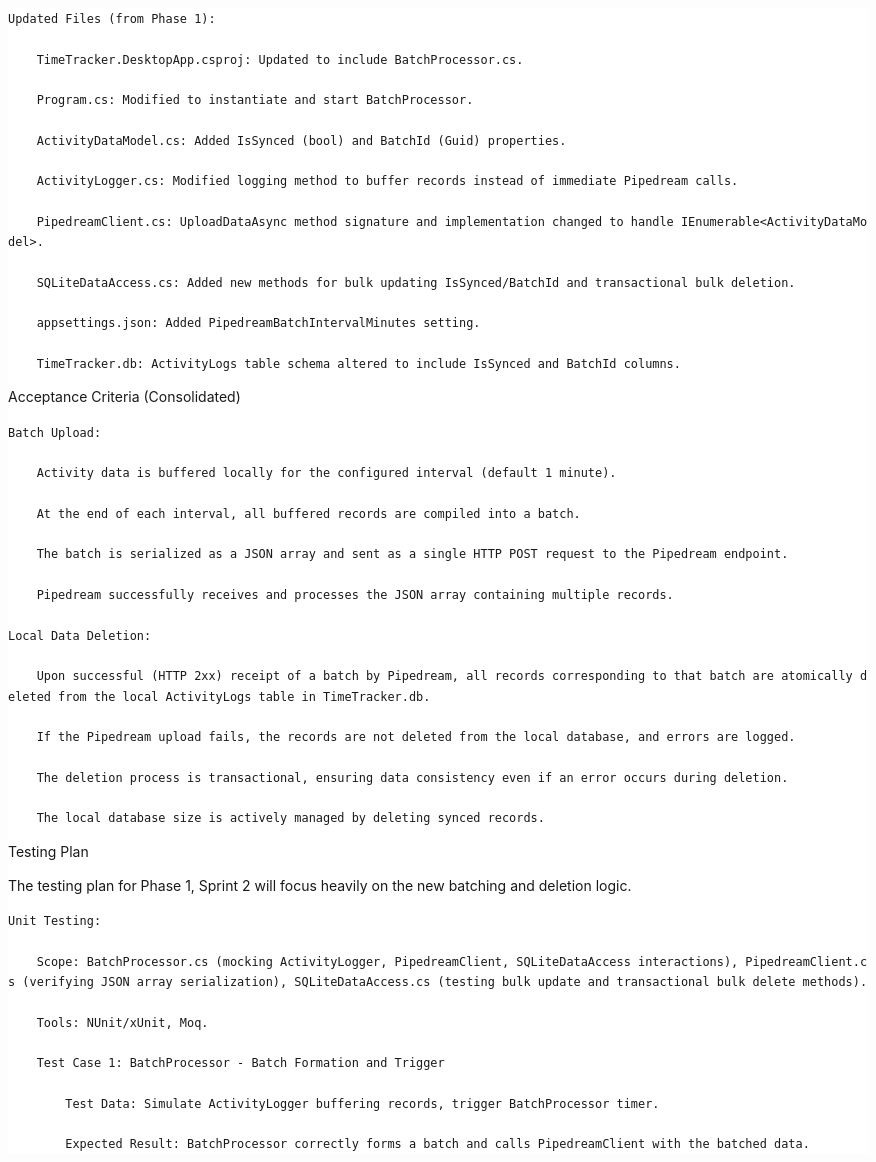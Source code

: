     Updated Files (from Phase 1):

        TimeTracker.DesktopApp.csproj: Updated to include BatchProcessor.cs.

        Program.cs: Modified to instantiate and start BatchProcessor.

        ActivityDataModel.cs: Added IsSynced (bool) and BatchId (Guid) properties.

        ActivityLogger.cs: Modified logging method to buffer records instead of immediate Pipedream calls.

        PipedreamClient.cs: UploadDataAsync method signature and implementation changed to handle IEnumerable<ActivityDataModel>.

        SQLiteDataAccess.cs: Added new methods for bulk updating IsSynced/BatchId and transactional bulk deletion.

        appsettings.json: Added PipedreamBatchIntervalMinutes setting.

        TimeTracker.db: ActivityLogs table schema altered to include IsSynced and BatchId columns.

Acceptance Criteria (Consolidated)

    Batch Upload:

        Activity data is buffered locally for the configured interval (default 1 minute).

        At the end of each interval, all buffered records are compiled into a batch.

        The batch is serialized as a JSON array and sent as a single HTTP POST request to the Pipedream endpoint.

        Pipedream successfully receives and processes the JSON array containing multiple records.

    Local Data Deletion:

        Upon successful (HTTP 2xx) receipt of a batch by Pipedream, all records corresponding to that batch are atomically deleted from the local ActivityLogs table in TimeTracker.db.

        If the Pipedream upload fails, the records are not deleted from the local database, and errors are logged.

        The deletion process is transactional, ensuring data consistency even if an error occurs during deletion.

        The local database size is actively managed by deleting synced records.

Testing Plan

The testing plan for Phase 1, Sprint 2 will focus heavily on the new batching and deletion logic.

    Unit Testing:

        Scope: BatchProcessor.cs (mocking ActivityLogger, PipedreamClient, SQLiteDataAccess interactions), PipedreamClient.cs (verifying JSON array serialization), SQLiteDataAccess.cs (testing bulk update and transactional bulk delete methods).

        Tools: NUnit/xUnit, Moq.

        Test Case 1: BatchProcessor - Batch Formation and Trigger

            Test Data: Simulate ActivityLogger buffering records, trigger BatchProcessor timer.

            Expected Result: BatchProcessor correctly forms a batch and calls PipedreamClient with the batched data.
